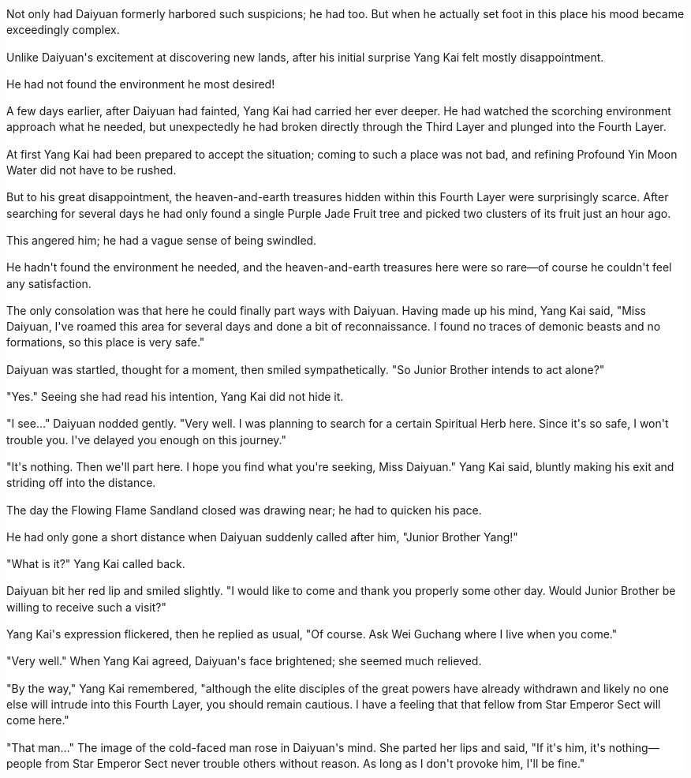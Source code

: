 Not only had Daiyuan formerly harbored such suspicions; he had too. But when he actually set foot in this place his mood became exceedingly complex.

Unlike Daiyuan's excitement at discovering new lands, after his initial surprise Yang Kai felt mostly disappointment.

He had not found the environment he most desired!

A few days earlier, after Daiyuan had fainted, Yang Kai had carried her ever deeper. He had watched the scorching environment approach what he needed, but unexpectedly he had broken directly through the Third Layer and plunged into the Fourth Layer.

At first Yang Kai had been prepared to accept the situation; coming to such a place was not bad, and refining Profound Yin Moon Water did not have to be rushed.

But to his great disappointment, the heaven-and-earth treasures hidden within this Fourth Layer were surprisingly scarce. After searching for several days he had only found a single Purple Jade Fruit tree and picked two clusters of its fruit just an hour ago.

This angered him; he had a vague sense of being swindled.

He hadn't found the environment he needed, and the heaven-and-earth treasures here were so rare—of course he couldn't feel any satisfaction.

The only consolation was that here he could finally part ways with Daiyuan. Having made up his mind, Yang Kai said, "Miss Daiyuan, I've roamed this area for several days and done a bit of reconnaissance. I found no traces of demonic beasts and no formations, so this place is very safe."

Daiyuan was startled, thought for a moment, then smiled sympathetically. "So Junior Brother intends to act alone?"

"Yes." Seeing she had read his intention, Yang Kai did not hide it.

"I see…" Daiyuan nodded gently. "Very well. I was planning to search for a certain Spiritual Herb here. Since it's so safe, I won't trouble you. I've delayed you enough on this journey."

"It's nothing. Then we'll part here. I hope you find what you're seeking, Miss Daiyuan." Yang Kai said, bluntly making his exit and striding off into the distance.

The day the Flowing Flame Sandland closed was drawing near; he had to quicken his pace.

He had only gone a short distance when Daiyuan suddenly called after him, "Junior Brother Yang!"

"What is it?" Yang Kai called back.

Daiyuan bit her red lip and smiled slightly. "I would like to come and thank you properly some other day. Would Junior Brother be willing to receive such a visit?"

Yang Kai's expression flickered, then he replied as usual, "Of course. Ask Wei Guchang where I live when you come."

"Very well." When Yang Kai agreed, Daiyuan's face brightened; she seemed much relieved.

"By the way," Yang Kai remembered, "although the elite disciples of the great powers have already withdrawn and likely no one else will intrude into this Fourth Layer, you should remain cautious. I have a feeling that that fellow from Star Emperor Sect will come here."

"That man…" The image of the cold-faced man rose in Daiyuan's mind. She parted her lips and said, "If it's him, it's nothing—people from Star Emperor Sect never trouble others without reason. As long as I don't provoke him, I'll be fine."
